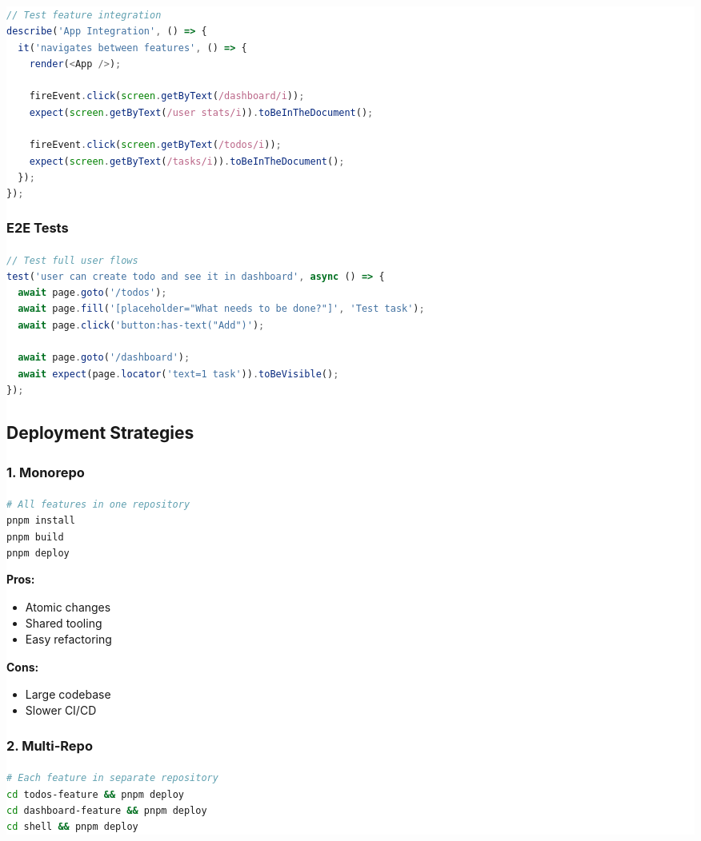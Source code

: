 ```typescript
// Test feature integration
describe('App Integration', () => {
  it('navigates between features', () => {
    render(<App />);
    
    fireEvent.click(screen.getByText(/dashboard/i));
    expect(screen.getByText(/user stats/i)).toBeInTheDocument();
    
    fireEvent.click(screen.getByText(/todos/i));
    expect(screen.getByText(/tasks/i)).toBeInTheDocument();
  });
});
```

### E2E Tests

```typescript
// Test full user flows
test('user can create todo and see it in dashboard', async () => {
  await page.goto('/todos');
  await page.fill('[placeholder="What needs to be done?"]', 'Test task');
  await page.click('button:has-text("Add")');
  
  await page.goto('/dashboard');
  await expect(page.locator('text=1 task')).toBeVisible();
});
```

## Deployment Strategies

### 1. Monorepo

```bash
# All features in one repository
pnpm install
pnpm build
pnpm deploy
```

**Pros:**
- Atomic changes
- Shared tooling
- Easy refactoring

**Cons:**
- Large codebase
- Slower CI/CD

### 2. Multi-Repo

```bash
# Each feature in separate repository
cd todos-feature && pnpm deploy
cd dashboard-feature && pnpm deploy
cd shell && pnpm deploy
```
